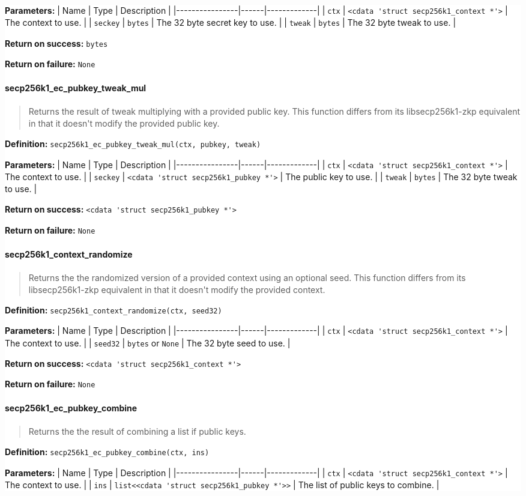 **Parameters:**
| Name           | Type | Description |
|----------------|------|-------------|
| `ctx` | `<cdata 'struct secp256k1_context *'>` | The context to use. |
| `seckey` | `bytes` | The 32 byte secret key to use. |
| `tweak` | `bytes` | The 32 byte tweak to use. |

**Return on success:** `bytes`

**Return on failure:** `None`

#### secp256k1_ec_pubkey_tweak_mul

> Returns the result of tweak multiplying with a provided public key. This function differs from its libsecp256k1-zkp equivalent in that it doesn't modify the provided public key.

**Definition:** `secp256k1_ec_pubkey_tweak_mul(ctx, pubkey, tweak)`

**Parameters:**
| Name           | Type | Description |
|----------------|------|-------------|
| `ctx` | `<cdata 'struct secp256k1_context *'>` | The context to use. |
| `seckey` | `<cdata 'struct secp256k1_pubkey *'>` | The public key to use. |
| `tweak` | `bytes` | The 32 byte tweak to use. |

**Return on success:** `<cdata 'struct secp256k1_pubkey *'>`

**Return on failure:** `None`

#### secp256k1_context_randomize

> Returns the the randomized version of a provided context using an optional seed. This function differs from its libsecp256k1-zkp equivalent in that it doesn't modify the provided context.

**Definition:** `secp256k1_context_randomize(ctx, seed32)`

**Parameters:**
| Name           | Type | Description |
|----------------|------|-------------|
| `ctx` | `<cdata 'struct secp256k1_context *'>` | The context to use. |
| `seed32` | `bytes` or `None` | The 32 byte seed to use. |

**Return on success:** `<cdata 'struct secp256k1_context *'>`

**Return on failure:** `None`

#### secp256k1_ec_pubkey_combine

> Returns the the result of combining a list if public keys.

**Definition:** `secp256k1_ec_pubkey_combine(ctx, ins)`

**Parameters:**
| Name           | Type | Description |
|----------------|------|-------------|
| `ctx` | `<cdata 'struct secp256k1_context *'>` | The context to use. |
| `ins` | `list<<cdata 'struct secp256k1_pubkey *'>>` | The list of public keys to combine. |
